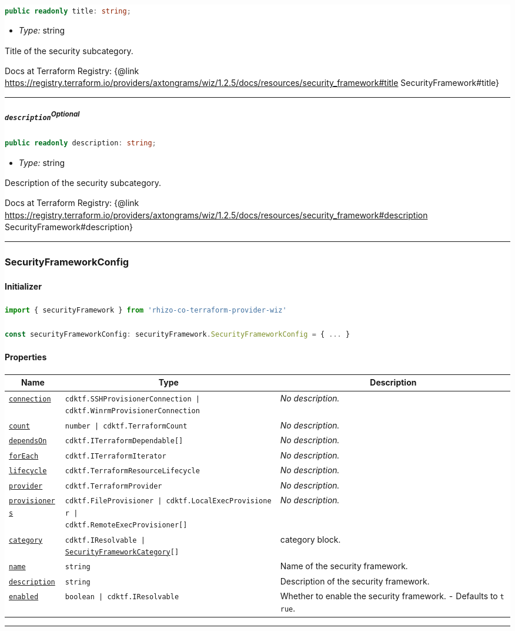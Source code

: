 ```typescript
public readonly title: string;
```

- *Type:* string

Title of the security subcategory.

Docs at Terraform Registry: {@link https://registry.terraform.io/providers/axtongrams/wiz/1.2.5/docs/resources/security_framework#title SecurityFramework#title}

---

##### `description`<sup>Optional</sup> <a name="description" id="rhizo-co-terraform-provider-wiz.securityFramework.SecurityFrameworkCategorySubCategory.property.description"></a>

```typescript
public readonly description: string;
```

- *Type:* string

Description of the security subcategory.

Docs at Terraform Registry: {@link https://registry.terraform.io/providers/axtongrams/wiz/1.2.5/docs/resources/security_framework#description SecurityFramework#description}

---

### SecurityFrameworkConfig <a name="SecurityFrameworkConfig" id="rhizo-co-terraform-provider-wiz.securityFramework.SecurityFrameworkConfig"></a>

#### Initializer <a name="Initializer" id="rhizo-co-terraform-provider-wiz.securityFramework.SecurityFrameworkConfig.Initializer"></a>

```typescript
import { securityFramework } from 'rhizo-co-terraform-provider-wiz'

const securityFrameworkConfig: securityFramework.SecurityFrameworkConfig = { ... }
```

#### Properties <a name="Properties" id="Properties"></a>

| **Name** | **Type** | **Description** |
| --- | --- | --- |
| <code><a href="#rhizo-co-terraform-provider-wiz.securityFramework.SecurityFrameworkConfig.property.connection">connection</a></code> | <code>cdktf.SSHProvisionerConnection \| cdktf.WinrmProvisionerConnection</code> | *No description.* |
| <code><a href="#rhizo-co-terraform-provider-wiz.securityFramework.SecurityFrameworkConfig.property.count">count</a></code> | <code>number \| cdktf.TerraformCount</code> | *No description.* |
| <code><a href="#rhizo-co-terraform-provider-wiz.securityFramework.SecurityFrameworkConfig.property.dependsOn">dependsOn</a></code> | <code>cdktf.ITerraformDependable[]</code> | *No description.* |
| <code><a href="#rhizo-co-terraform-provider-wiz.securityFramework.SecurityFrameworkConfig.property.forEach">forEach</a></code> | <code>cdktf.ITerraformIterator</code> | *No description.* |
| <code><a href="#rhizo-co-terraform-provider-wiz.securityFramework.SecurityFrameworkConfig.property.lifecycle">lifecycle</a></code> | <code>cdktf.TerraformResourceLifecycle</code> | *No description.* |
| <code><a href="#rhizo-co-terraform-provider-wiz.securityFramework.SecurityFrameworkConfig.property.provider">provider</a></code> | <code>cdktf.TerraformProvider</code> | *No description.* |
| <code><a href="#rhizo-co-terraform-provider-wiz.securityFramework.SecurityFrameworkConfig.property.provisioners">provisioners</a></code> | <code>cdktf.FileProvisioner \| cdktf.LocalExecProvisioner \| cdktf.RemoteExecProvisioner[]</code> | *No description.* |
| <code><a href="#rhizo-co-terraform-provider-wiz.securityFramework.SecurityFrameworkConfig.property.category">category</a></code> | <code>cdktf.IResolvable \| <a href="#rhizo-co-terraform-provider-wiz.securityFramework.SecurityFrameworkCategory">SecurityFrameworkCategory</a>[]</code> | category block. |
| <code><a href="#rhizo-co-terraform-provider-wiz.securityFramework.SecurityFrameworkConfig.property.name">name</a></code> | <code>string</code> | Name of the security framework. |
| <code><a href="#rhizo-co-terraform-provider-wiz.securityFramework.SecurityFrameworkConfig.property.description">description</a></code> | <code>string</code> | Description of the security framework. |
| <code><a href="#rhizo-co-terraform-provider-wiz.securityFramework.SecurityFrameworkConfig.property.enabled">enabled</a></code> | <code>boolean \| cdktf.IResolvable</code> | Whether to enable the security framework.     - Defaults to `true`. |

---